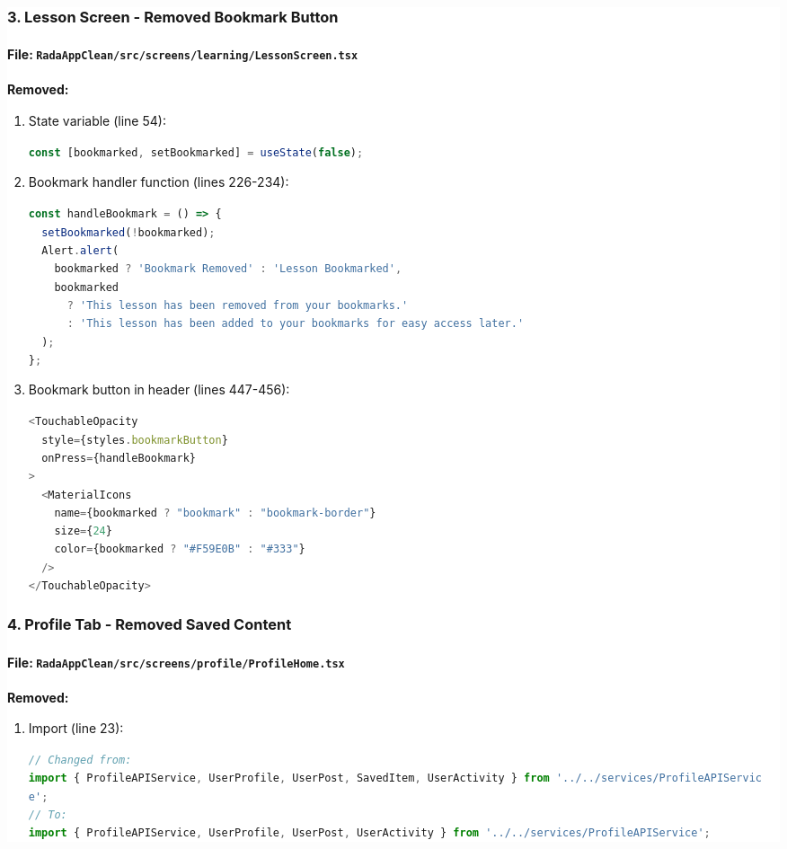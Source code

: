 ### 3. Lesson Screen - Removed Bookmark Button

#### File: `RadaAppClean/src/screens/learning/LessonScreen.tsx`

**Removed:**
1. State variable (line 54):
   ```typescript
   const [bookmarked, setBookmarked] = useState(false);
   ```

2. Bookmark handler function (lines 226-234):
   ```typescript
   const handleBookmark = () => {
     setBookmarked(!bookmarked);
     Alert.alert(
       bookmarked ? 'Bookmark Removed' : 'Lesson Bookmarked',
       bookmarked
         ? 'This lesson has been removed from your bookmarks.'
         : 'This lesson has been added to your bookmarks for easy access later.'
     );
   };
   ```

3. Bookmark button in header (lines 447-456):
   ```typescript
   <TouchableOpacity
     style={styles.bookmarkButton}
     onPress={handleBookmark}
   >
     <MaterialIcons
       name={bookmarked ? "bookmark" : "bookmark-border"}
       size={24}
       color={bookmarked ? "#F59E0B" : "#333"}
     />
   </TouchableOpacity>
   ```

### 4. Profile Tab - Removed Saved Content

#### File: `RadaAppClean/src/screens/profile/ProfileHome.tsx`

**Removed:**

1. Import (line 23):
   ```typescript
   // Changed from:
   import { ProfileAPIService, UserProfile, UserPost, SavedItem, UserActivity } from '../../services/ProfileAPIService';
   // To:
   import { ProfileAPIService, UserProfile, UserPost, UserActivity } from '../../services/ProfileAPIService';
   ```
